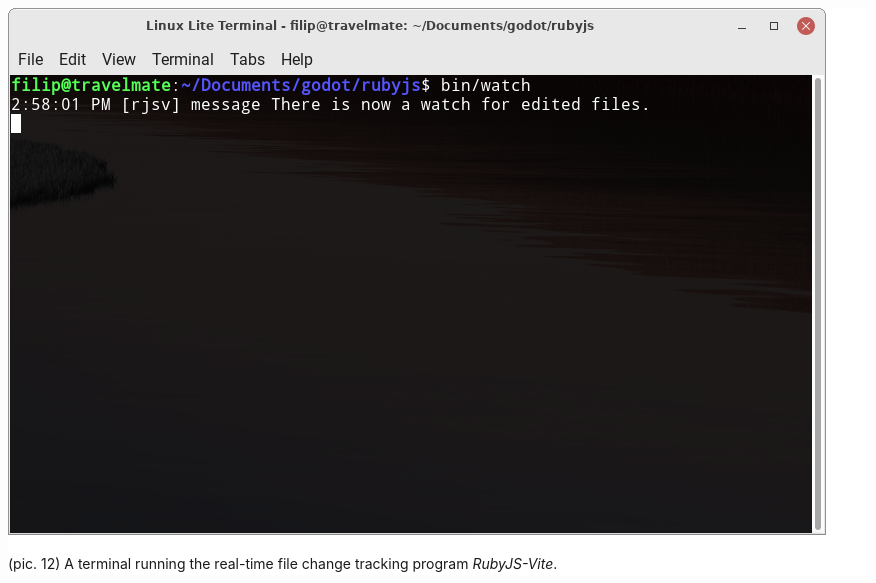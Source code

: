 ![terminal_06](./public/gwrs/terminal_06.png)

(pic. 12) A terminal running the real-time file change tracking program *RubyJS-Vite*. 
